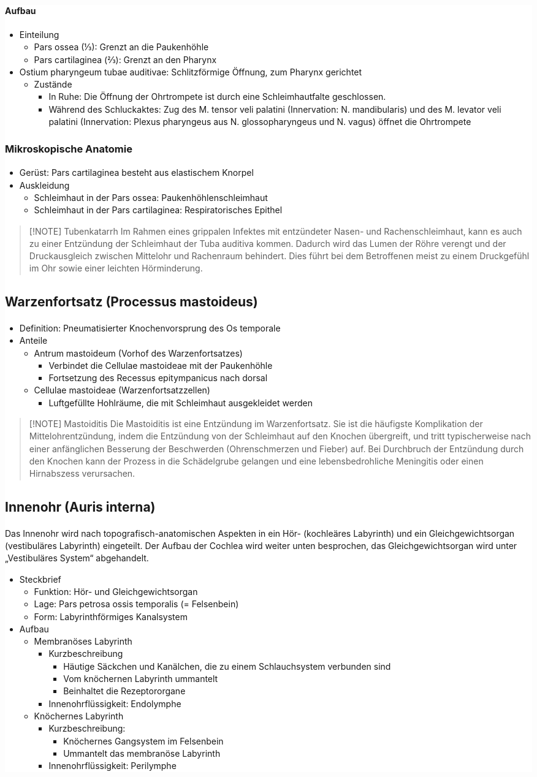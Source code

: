 #### Aufbau

- Einteilung
    - Pars ossea (⅓): Grenzt an die Paukenhöhle
    - Pars cartilaginea (⅔): Grenzt an den Pharynx
- Ostium pharyngeum tubae auditivae: Schlitzförmige Öffnung, zum Pharynx gerichtet
    - Zustände
        - In Ruhe: Die Öffnung der Ohrtrompete ist durch eine Schleimhautfalte geschlossen.
        - Während des Schluckaktes: Zug des M. tensor veli palatini (Innervation: N. mandibularis) und des M. levator veli palatini (Innervation: Plexus pharyngeus aus N. glossopharyngeus und N. vagus) öffnet die Ohrtrompete

### Mikroskopische Anatomie

- Gerüst: Pars cartilaginea besteht aus elastischem Knorpel
- Auskleidung
    - Schleimhaut in der Pars ossea: Paukenhöhlenschleimhaut
    - Schleimhaut in der Pars cartilaginea: Respiratorisches Epithel

> [!NOTE] Tubenkatarrh
> Im Rahmen eines grippalen Infektes mit entzündeter Nasen- und Rachenschleimhaut, kann es auch zu einer Entzündung der Schleimhaut der Tuba auditiva kommen. Dadurch wird das Lumen der Röhre verengt und der Druckausgleich zwischen Mittelohr und Rachenraum behindert. Dies führt bei dem Betroffenen meist zu einem Druckgefühl im Ohr sowie einer leichten Hörminderung.

## Warzenfortsatz (Processus mastoideus)

- Definition: Pneumatisierter Knochenvorsprung des Os temporale
- Anteile
    - Antrum mastoideum (Vorhof des Warzenfortsatzes)
        - Verbindet die Cellulae mastoideae mit der Paukenhöhle
        - Fortsetzung des Recessus epitympanicus nach dorsal
    - Cellulae mastoideae (Warzenfortsatzzellen)
        - Luftgefüllte Hohlräume, die mit Schleimhaut ausgekleidet werden

> [!NOTE] Mastoiditis
> Die Mastoiditis ist eine Entzündung im Warzenfortsatz. Sie ist die häufigste Komplikation der Mittelohrentzündung, indem die Entzündung von der Schleimhaut auf den Knochen übergreift, und tritt typischerweise nach einer anfänglichen Besserung der Beschwerden (Ohrenschmerzen und Fieber) auf. Bei Durchbruch der Entzündung durch den Knochen kann der Prozess in die Schädelgrube gelangen und eine lebensbedrohliche Meningitis oder einen Hirnabszess verursachen.

## Innenohr (Auris interna)

Das Innenohr wird nach topografisch-anatomischen Aspekten in ein Hör- (kochleäres Labyrinth) und ein Gleichgewichtsorgan (vestibuläres Labyrinth) eingeteilt. Der Aufbau der Cochlea wird weiter unten besprochen, das Gleichgewichtsorgan wird unter „Vestibuläres System“ abgehandelt.

- Steckbrief
    - Funktion: Hör- und Gleichgewichtsorgan
    - Lage: Pars petrosa ossis temporalis (= Felsenbein)
    - Form: Labyrinthförmiges Kanalsystem
- Aufbau
    - Membranöses Labyrinth
        - Kurzbeschreibung
            - Häutige Säckchen und Kanälchen, die zu einem Schlauchsystem verbunden sind
            - Vom knöchernen Labyrinth ummantelt
            - Beinhaltet die Rezeptororgane
        - Innenohrflüssigkeit: Endolymphe
    - Knöchernes Labyrinth
        - Kurzbeschreibung:
            - Knöchernes Gangsystem im Felsenbein
            - Ummantelt das membranöse Labyrinth
        - Innenohrflüssigkeit: Perilymphe
